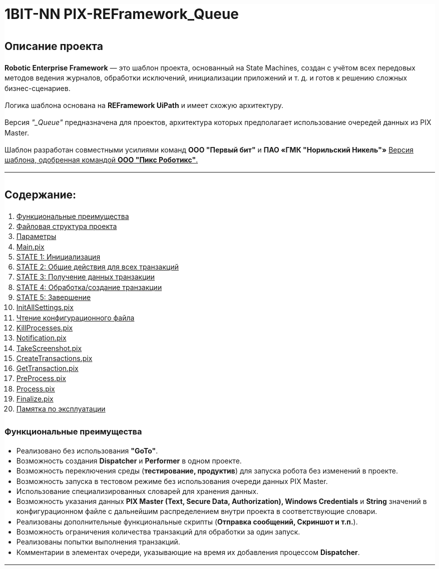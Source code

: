 # 1BIT-NN PIX-REFramework_Queue
## Описание проекта
**Robotic Enterprise Framework** — это шаблон проекта, основанный на State Machines, создан с учётом всех передовых методов ведения журналов, обработки исключений, инициализации приложений и т. д. и готов к решению сложных бизнес-сценариев.

Логика шаблона основана на **REFramework UiPath** и имеет схожую архитектуру.

Версия *"_Queue"* предназначена для проектов, архитектура которых предполагает использование очередей данных из PIX Master.

Шаблон разработан совместными усилиями команд **ООО "Первый бит"** и **ПАО «ГМК "Норильский Никель"»**
[Версия шаблона, одобренная командой **ООО "Пикс Роботикс"**.](https://pix.ru/marketplace/pix-reframework/)

___
## Содержание:
1. [Функциональные преимущества](#functional-benefits)
2. [Файловая структура проекта](#project-file-structure)
3. [Параметры](#arguments)
4. [Main.pix](#main-pix)
5. [STATE 1: Инициализация](#state-1)
6. [STATE 2: Общие действия для всех транзакций](#state-2)
7. [STATE 3: Получение данных транзакции](#state-3)
8. [STATE 4: Обработка/создание транзакции](#state-4)
9. [STATE 5: Завершение](#state-5)
10. [InitAllSettings.pix](#init-all-settings-pix) 
11. [Чтение конфигурационного файла](#read-config)
12. [KillProcesses.pix](#kill-processes-pix)
13. [Notification.pix](#notification-pix)
14. [TakeScreenshot.pix](#take-screenshot-pix)
15. [CreateTransactions.pix](#create-transactions-pix)
16. [GetTransaction.pix](#get-transaction-pix)
17. [PreProcess.pix](#pre-process-pix)
18. [Process.pix](#process-pix)
19. [Finalize.pix](#finalize-pix)
23. [Памятка по эксплуатации](#exploitation)

### <a id="functional-benefits">Функциональные преимущества</a>
* Реализовано без использования **"GoTo"**.
* Возможность создания **Dispatcher** и **Performer** в одном проекте.
* Возможность переключения среды (**тестирование, продуктив**) для запуска робота без изменений в проекте.
* Возможность запуска в тестовом режиме без использования очереди данных PIX Master.
* Использование специализированных словарей для хранения данных.
* Возможность указания данных **PIX Master (Text, Secure Data, Authorization), Windows Credentials** и **String** значений в конфигурационном файле с дальнейшим распределением внутри проекта в соответствующие словари.
* Реализованы дополнительные функциональные скрипты (**Отправка сообщений, Скриншот и т.п.**).
* Возможность ограничения количества транзакций для обработки за один запуск.
* Реализованы попытки выполнения транзакций.
* Комментарии в элементах очереди, указывающие на время их добавления процессом **Dispatcher**.
___
